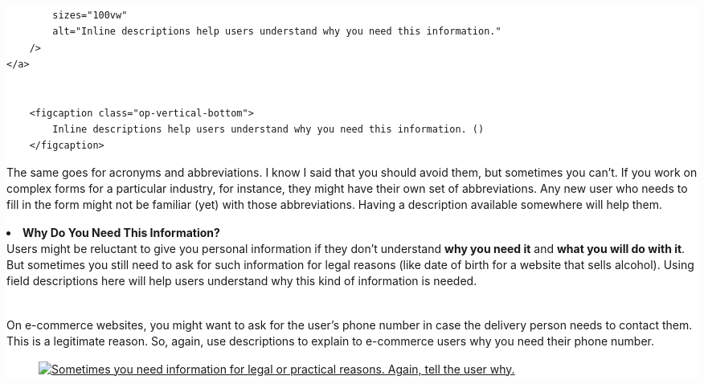 			sizes="100vw"
			alt="Inline descriptions help users understand why you need this information."
		/>
	</a>

	
		<figcaption class="op-vertical-bottom">
			Inline descriptions help users understand why you need this information. ()
		</figcaption>
	
</figure>


<p>The same goes for acronyms and abbreviations. I know I said that you should avoid them, but sometimes you can’t. If you work on complex forms for a particular industry, for instance, they might have their own set of abbreviations. Any new user who needs to fill in the form might not be familiar (yet) with those abbreviations. Having a description available somewhere will help them.</p></li>
<li><strong>Why Do You Need This Information?</strong><br />Users might be reluctant to give you personal information if they don’t understand <strong>why you need it</strong> and <strong>what you will do with it</strong>. But sometimes you still need to ask for such information for legal reasons (like date of birth for a website that sells alcohol). Using field descriptions here will help users understand why this kind of information is needed.<br /><br /><p>On e-commerce websites, you might want to ask for the user’s phone number in case the delivery person needs to contact them. This is a legitimate reason. So, again, use descriptions to explain to e-commerce users why you need their phone number.</p>











<figure class="article__image break-out">
	<a href="https://cloud.netlifyusercontent.com/assets/344dbf88-fdf9-42bb-adb4-46f01eedd629/a4d2a9ab-7a22-4959-bbbd-29d230606659/making-mobile-form-experience-better-08-description-age-phone.jpg">
		<img
			srcset="https://res.cloudinary.com/indysigner/image/fetch/f_auto,q_auto/w_400/https://cloud.netlifyusercontent.com/assets/344dbf88-fdf9-42bb-adb4-46f01eedd629/a4d2a9ab-7a22-4959-bbbd-29d230606659/making-mobile-form-experience-better-08-description-age-phone.jpg 400w,
			        https://res.cloudinary.com/indysigner/image/fetch/f_auto,q_auto/w_800/https://cloud.netlifyusercontent.com/assets/344dbf88-fdf9-42bb-adb4-46f01eedd629/a4d2a9ab-7a22-4959-bbbd-29d230606659/making-mobile-form-experience-better-08-description-age-phone.jpg 800w,
			        https://res.cloudinary.com/indysigner/image/fetch/f_auto,q_auto/w_1200/https://cloud.netlifyusercontent.com/assets/344dbf88-fdf9-42bb-adb4-46f01eedd629/a4d2a9ab-7a22-4959-bbbd-29d230606659/making-mobile-form-experience-better-08-description-age-phone.jpg 1200w,
			        https://res.cloudinary.com/indysigner/image/fetch/f_auto,q_auto/w_1600/https://cloud.netlifyusercontent.com/assets/344dbf88-fdf9-42bb-adb4-46f01eedd629/a4d2a9ab-7a22-4959-bbbd-29d230606659/making-mobile-form-experience-better-08-description-age-phone.jpg 1600w,
			        https://res.cloudinary.com/indysigner/image/fetch/f_auto,q_auto/w_2000/https://cloud.netlifyusercontent.com/assets/344dbf88-fdf9-42bb-adb4-46f01eedd629/a4d2a9ab-7a22-4959-bbbd-29d230606659/making-mobile-form-experience-better-08-description-age-phone.jpg 2000w"
			src="https://res.cloudinary.com/indysigner/image/fetch/f_auto,q_auto/w_400/https://cloud.netlifyusercontent.com/assets/344dbf88-fdf9-42bb-adb4-46f01eedd629/a4d2a9ab-7a22-4959-bbbd-29d230606659/making-mobile-form-experience-better-08-description-age-phone.jpg"
			sizes="100vw"
			alt="Sometimes you need information for legal or practical reasons. Again, tell the user why."
		/>
	</a>
